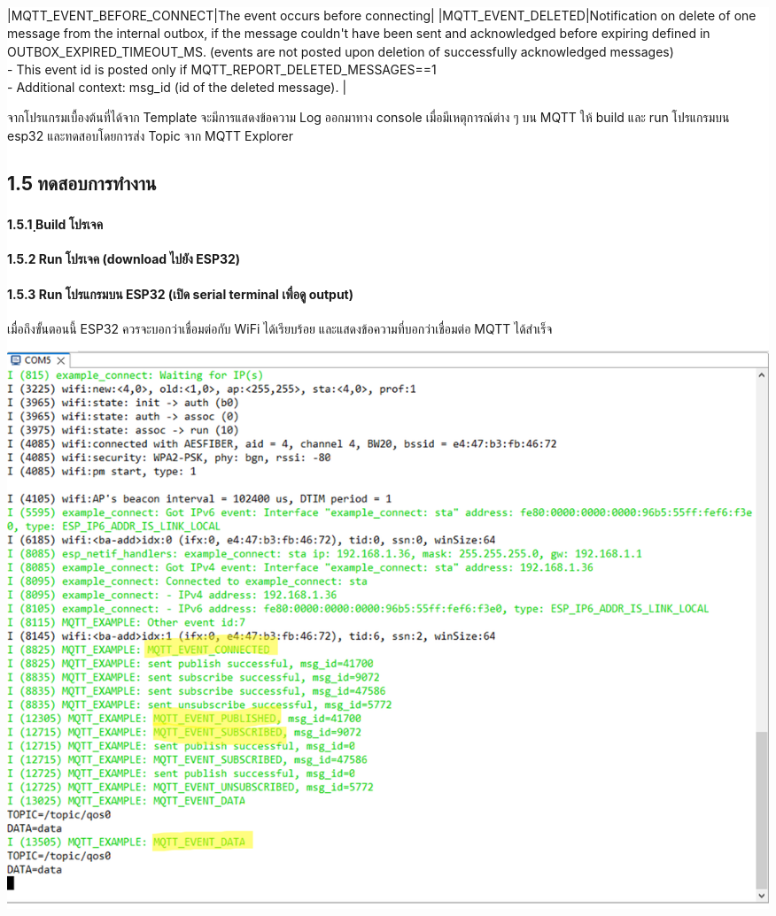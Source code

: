 |MQTT_EVENT_BEFORE_CONNECT|The event occurs before connecting|
|MQTT_EVENT_DELETED|Notification on delete of one message from the internal outbox, if the message couldn't have been sent and acknowledged before expiring defined in OUTBOX_EXPIRED_TIMEOUT_MS. (events are not posted upon deletion of successfully acknowledged messages)<br>- This event id is posted only if MQTT_REPORT_DELETED_MESSAGES==1<br>- Additional context: msg_id (id of the deleted message). |

จากโปรแกรมเบื้องต้นที่ได้จาก  Template จะมีการแสดงข้อความ Log ออกมาทาง console เมื่อมีเหตุการณ์ต่าง ๆ บน MQTT ให้ build  และ run โปรแกรมบน esp32 และทดสอบโดยการส่ง Topic จาก MQTT Explorer
## 1.5 ทดสอบการทำงาน 

#### 1.5.1  ฺBuild โปรเจค

#### 1.5.2  Run โปรเจค (download ไปยัง ESP32)

#### 1.5.3  Run โปรแกรมบน ESP32 (เปิด serial terminal เพื่อดู  output)

เมื่อถึงขั้นตอนนี้ ESP32 ควรจะบอกว่าเชื่อมต่อกับ WiFi ได้เรียบร้อย และแสดงข้อความที่บอกว่าเชื่อมต่อ MQTT ได้สำเร็จ

![Alt text](./Pictures/Picture-08.png)
